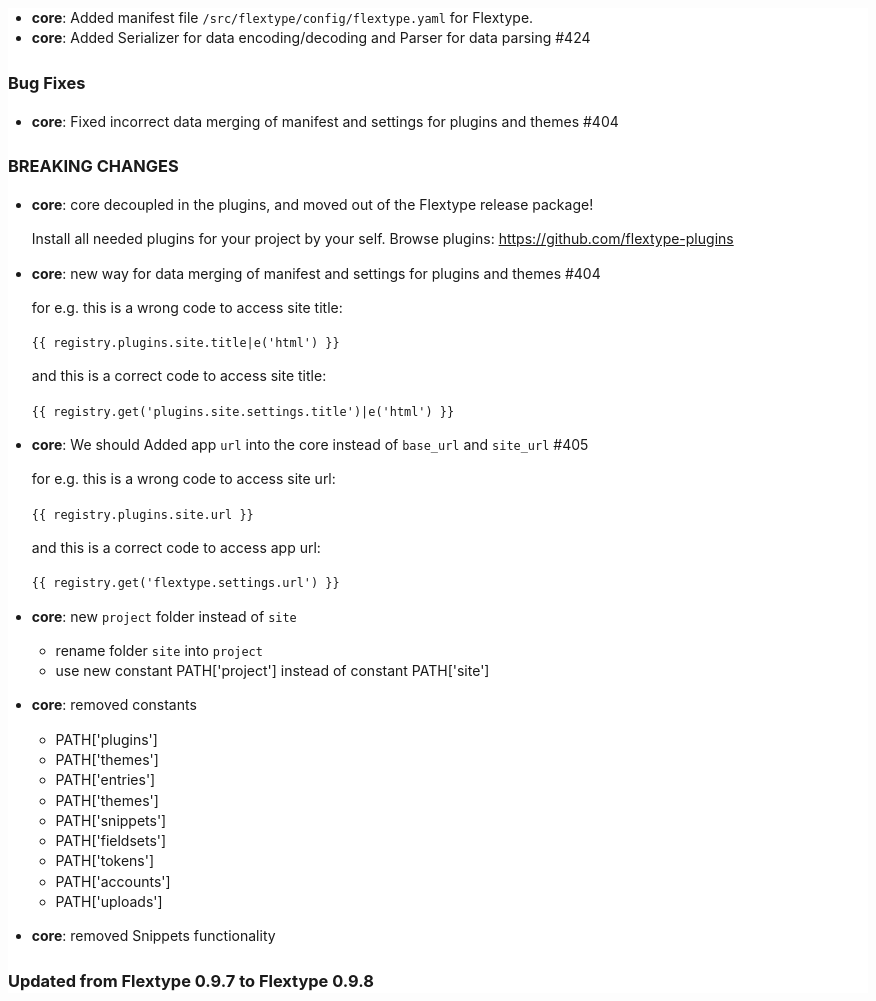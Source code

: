 * **core**: Added manifest file `/src/flextype/config/flextype.yaml` for Flextype.
* **core**: Added Serializer for data encoding/decoding and Parser for data parsing #424

### Bug Fixes

* **core**: Fixed incorrect data merging of manifest and settings for plugins and themes #404

### BREAKING CHANGES

* **core**: core decoupled in the plugins, and moved out of the Flextype release package!

    Install all needed plugins for your project by your self.
    Browse plugins: https://github.com/flextype-plugins

* **core**: new way for data merging of manifest and settings for plugins and themes #404

    for e.g. this is a wrong code to access site title:
    ```
    {{ registry.plugins.site.title|e('html') }}
    ```

    and this is a correct code to access site title:
    ```
    {{ registry.get('plugins.site.settings.title')|e('html') }}
    ```
* **core**: We should Added app `url` into the core instead of `base_url` and `site_url` #405

    for e.g. this is a wrong code to access site url:
    ```
    {{ registry.plugins.site.url }}
    ```

    and this is a correct code to access app url:
    ```
    {{ registry.get('flextype.settings.url') }}
    ```

* **core**: new `project` folder instead of `site`

    - rename folder `site` into `project`
    - use new constant PATH['project'] instead of constant PATH['site']

* **core**: removed constants

    - PATH['plugins']
    - PATH['themes']
    - PATH['entries']
    - PATH['themes']
    - PATH['snippets']
    - PATH['fieldsets']
    - PATH['tokens']
    - PATH['accounts']
    - PATH['uploads']

* **core**: removed Snippets functionality

### Updated from Flextype 0.9.7 to Flextype 0.9.8

